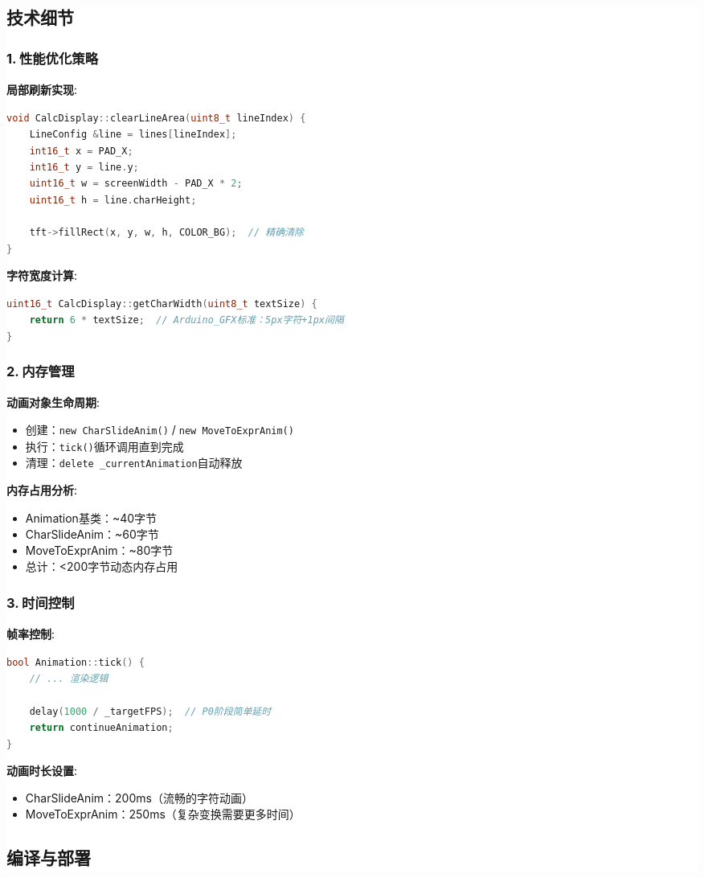 ## 技术细节

### 1. 性能优化策略

**局部刷新实现**:
```cpp
void CalcDisplay::clearLineArea(uint8_t lineIndex) {
    LineConfig &line = lines[lineIndex];
    int16_t x = PAD_X;
    int16_t y = line.y;
    uint16_t w = screenWidth - PAD_X * 2;
    uint16_t h = line.charHeight;
    
    tft->fillRect(x, y, w, h, COLOR_BG);  // 精确清除
}
```

**字符宽度计算**:
```cpp
uint16_t CalcDisplay::getCharWidth(uint8_t textSize) {
    return 6 * textSize;  // Arduino_GFX标准：5px字符+1px间隔
}
```

### 2. 内存管理

**动画对象生命周期**:
- 创建：`new CharSlideAnim()` / `new MoveToExprAnim()`
- 执行：`tick()`循环调用直到完成
- 清理：`delete _currentAnimation`自动释放

**内存占用分析**:
- Animation基类：~40字节
- CharSlideAnim：~60字节  
- MoveToExprAnim：~80字节
- 总计：<200字节动态内存占用

### 3. 时间控制

**帧率控制**:
```cpp
bool Animation::tick() {
    // ... 渲染逻辑
    
    delay(1000 / _targetFPS);  // P0阶段简单延时
    return continueAnimation;
}
```

**动画时长设置**:
- CharSlideAnim：200ms（流畅的字符动画）
- MoveToExprAnim：250ms（复杂变换需要更多时间）

## 编译与部署
